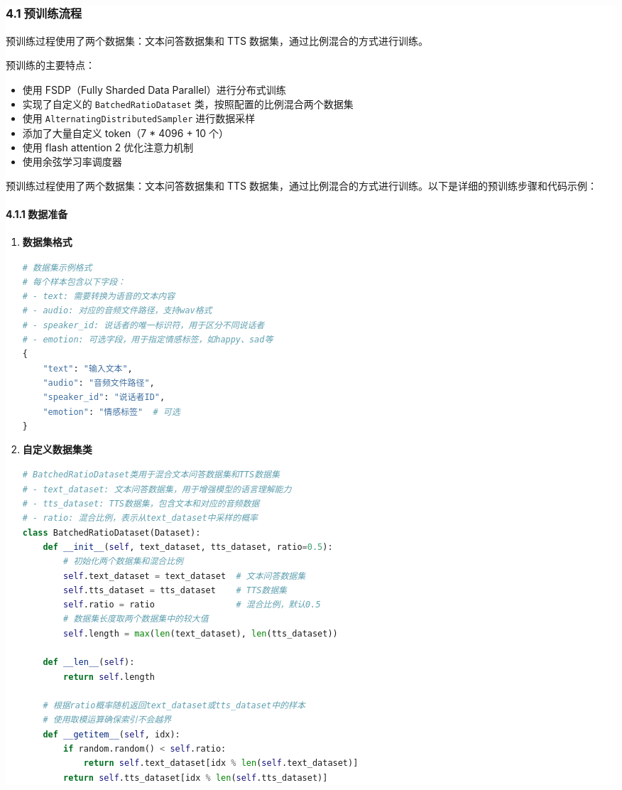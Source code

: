 ### 4.1 预训练流程

预训练过程使用了两个数据集：文本问答数据集和 TTS 数据集，通过比例混合的方式进行训练。

预训练的主要特点：

- 使用 FSDP（Fully Sharded Data Parallel）进行分布式训练
- 实现了自定义的 `BatchedRatioDataset` 类，按照配置的比例混合两个数据集
- 使用 `AlternatingDistributedSampler` 进行数据采样
- 添加了大量自定义 token（7 * 4096 + 10 个）
- 使用 flash attention 2 优化注意力机制
- 使用余弦学习率调度器

预训练过程使用了两个数据集：文本问答数据集和 TTS 数据集，通过比例混合的方式进行训练。以下是详细的预训练步骤和代码示例：

#### 4.1.1 数据准备

1. **数据集格式**
   ```python
   # 数据集示例格式
   # 每个样本包含以下字段：
   # - text: 需要转换为语音的文本内容
   # - audio: 对应的音频文件路径，支持wav格式
   # - speaker_id: 说话者的唯一标识符，用于区分不同说话者
   # - emotion: 可选字段，用于指定情感标签，如happy、sad等
   {
       "text": "输入文本",
       "audio": "音频文件路径",
       "speaker_id": "说话者ID",
       "emotion": "情感标签"  # 可选
   }
   ```

2. **自定义数据集类**
   ```python
   # BatchedRatioDataset类用于混合文本问答数据集和TTS数据集
   # - text_dataset: 文本问答数据集，用于增强模型的语言理解能力
   # - tts_dataset: TTS数据集，包含文本和对应的音频数据
   # - ratio: 混合比例，表示从text_dataset中采样的概率
   class BatchedRatioDataset(Dataset):
       def __init__(self, text_dataset, tts_dataset, ratio=0.5):
           # 初始化两个数据集和混合比例
           self.text_dataset = text_dataset  # 文本问答数据集
           self.tts_dataset = tts_dataset    # TTS数据集
           self.ratio = ratio                # 混合比例，默认0.5
           # 数据集长度取两个数据集中的较大值
           self.length = max(len(text_dataset), len(tts_dataset))

       def __len__(self):
           return self.length

       # 根据ratio概率随机返回text_dataset或tts_dataset中的样本
       # 使用取模运算确保索引不会越界
       def __getitem__(self, idx):
           if random.random() < self.ratio:
               return self.text_dataset[idx % len(self.text_dataset)]
           return self.tts_dataset[idx % len(self.tts_dataset)]
   ```
